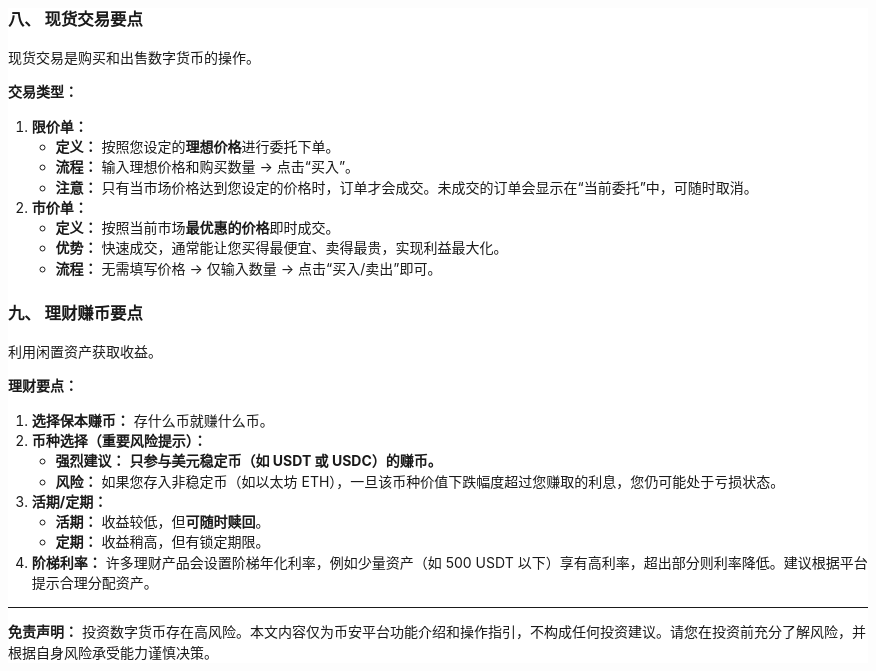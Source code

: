 ### 八、 现货交易要点

现货交易是购买和出售数字货币的操作。

**交易类型：**

1.  **限价单：**
    * **定义：** 按照您设定的**理想价格**进行委托下单。
    * **流程：** 输入理想价格和购买数量 $\rightarrow$ 点击“买入”。
    * **注意：** 只有当市场价格达到您设定的价格时，订单才会成交。未成交的订单会显示在“当前委托”中，可随时取消。
2.  **市价单：**
    * **定义：** 按照当前市场**最优惠的价格**即时成交。
    * **优势：** 快速成交，通常能让您买得最便宜、卖得最贵，实现利益最大化。
    * **流程：** 无需填写价格 $\rightarrow$ 仅输入数量 $\rightarrow$ 点击“买入/卖出”即可。

### 九、 理财赚币要点

利用闲置资产获取收益。

**理财要点：**

1.  **选择保本赚币：** 存什么币就赚什么币。
2.  **币种选择（重要风险提示）：**
    * **强烈建议：** **只参与美元稳定币（如 USDT 或 USDC）的赚币。**
    * **风险：** 如果您存入非稳定币（如以太坊 ETH），一旦该币种价值下跌幅度超过您赚取的利息，您仍可能处于亏损状态。
3.  **活期/定期：**
    * **活期：** 收益较低，但**可随时赎回**。
    * **定期：** 收益稍高，但有锁定期限。
4.  **阶梯利率：** 许多理财产品会设置阶梯年化利率，例如少量资产（如 500 USDT 以下）享有高利率，超出部分则利率降低。建议根据平台提示合理分配资产。

---
**免责声明：** 投资数字货币存在高风险。本文内容仅为币安平台功能介绍和操作指引，不构成任何投资建议。请您在投资前充分了解风险，并根据自身风险承受能力谨慎决策。